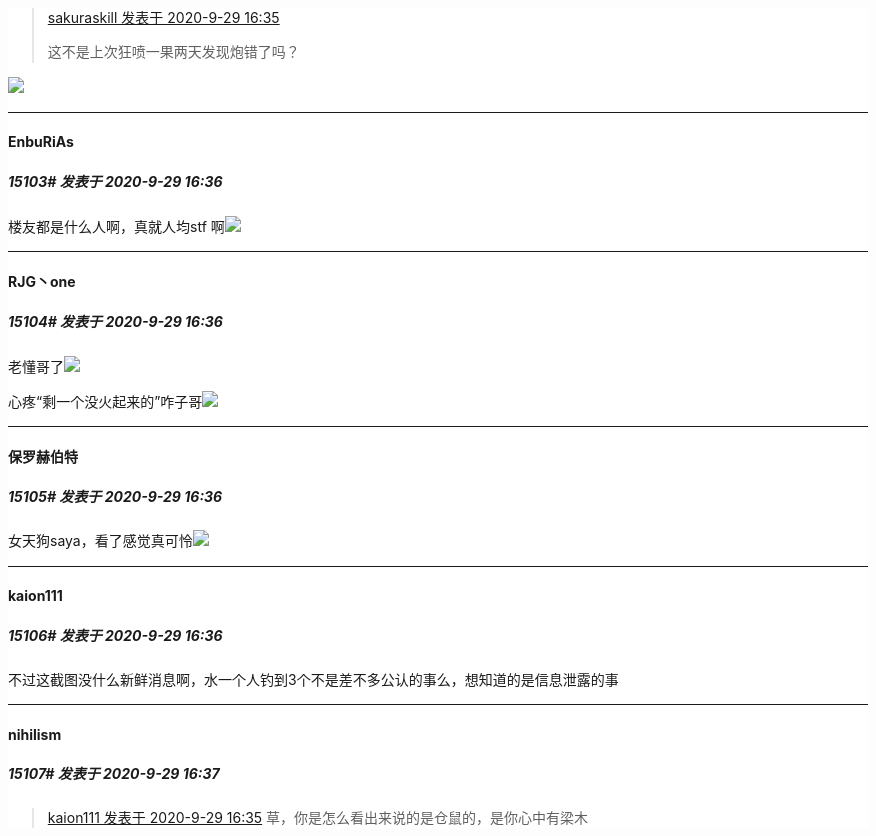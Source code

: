 
<blockquote><a href="httphttps://bbs.saraba1st.com/2b/forum.php?mod=redirect&amp;goto=findpost&amp;pid=48896925&amp;ptid=1956416" target="_blank">sakuraskill 发表于 2020-9-29 16:35</a>

这不是上次狂喷一果两天发现炮错了吗？</blockquote>
<img src="https://static.saraba1st.com/image/smiley/face2017/054.png" referrerpolicy="no-referrer">


*****

####  EnbuRiAs  
##### 15103#       发表于 2020-9-29 16:36


楼友都是什么人啊，真就人均stf 啊<img src="https://static.saraba1st.com/image/smiley/face2017/068.png" referrerpolicy="no-referrer">


*****

####  RJG丶one  
##### 15104#       发表于 2020-9-29 16:36


老懂哥了<img src="https://static.saraba1st.com/image/smiley/face2017/066.png" referrerpolicy="no-referrer">


心疼“剩一个没火起来的”咋子哥<img src="https://static.saraba1st.com/image/smiley/face2017/066.png" referrerpolicy="no-referrer">


*****

####  保罗赫伯特  
##### 15105#       发表于 2020-9-29 16:36


女天狗saya，看了感觉真可怜<img src="https://static.saraba1st.com/image/smiley/face2017/067.png" referrerpolicy="no-referrer">


*****

####  kaion111  
##### 15106#       发表于 2020-9-29 16:36


不过这截图没什么新鲜消息啊，水一个人钓到3个不是差不多公认的事么，想知道的是信息泄露的事


*****

####  nihilism  
##### 15107#       发表于 2020-9-29 16:37


<blockquote><a href="httphttps://bbs.saraba1st.com/2b/forum.php?mod=redirect&amp;goto=findpost&amp;pid=48896934&amp;ptid=1956416" target="_blank">kaion111 发表于 2020-9-29 16:35</a>
草，你是怎么看出来说的是仓鼠的，是你心中有梁木
